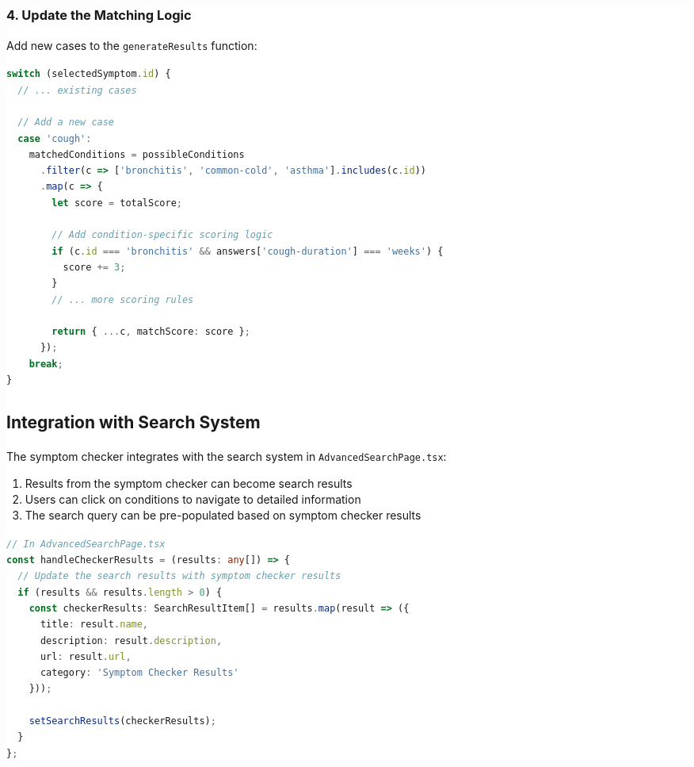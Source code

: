 ### 4. Update the Matching Logic

Add new cases to the `generateResults` function:

```typescript
switch (selectedSymptom.id) {
  // ... existing cases

  // Add a new case
  case 'cough':
    matchedConditions = possibleConditions
      .filter(c => ['bronchitis', 'common-cold', 'asthma'].includes(c.id))
      .map(c => {
        let score = totalScore;

        // Add condition-specific scoring logic
        if (c.id === 'bronchitis' && answers['cough-duration'] === 'weeks') {
          score += 3;
        }
        // ... more scoring rules

        return { ...c, matchScore: score };
      });
    break;
}
```

## Integration with Search System

The symptom checker integrates with the search system in `AdvancedSearchPage.tsx`:

1. Results from the symptom checker can become search results
2. Users can click on conditions to navigate to detailed information
3. The search query can be pre-populated based on symptom checker results

```typescript
// In AdvancedSearchPage.tsx
const handleCheckerResults = (results: any[]) => {
  // Update the search results with symptom checker results
  if (results && results.length > 0) {
    const checkerResults: SearchResultItem[] = results.map(result => ({
      title: result.name,
      description: result.description,
      url: result.url,
      category: 'Symptom Checker Results'
    }));

    setSearchResults(checkerResults);
  }
};
```
